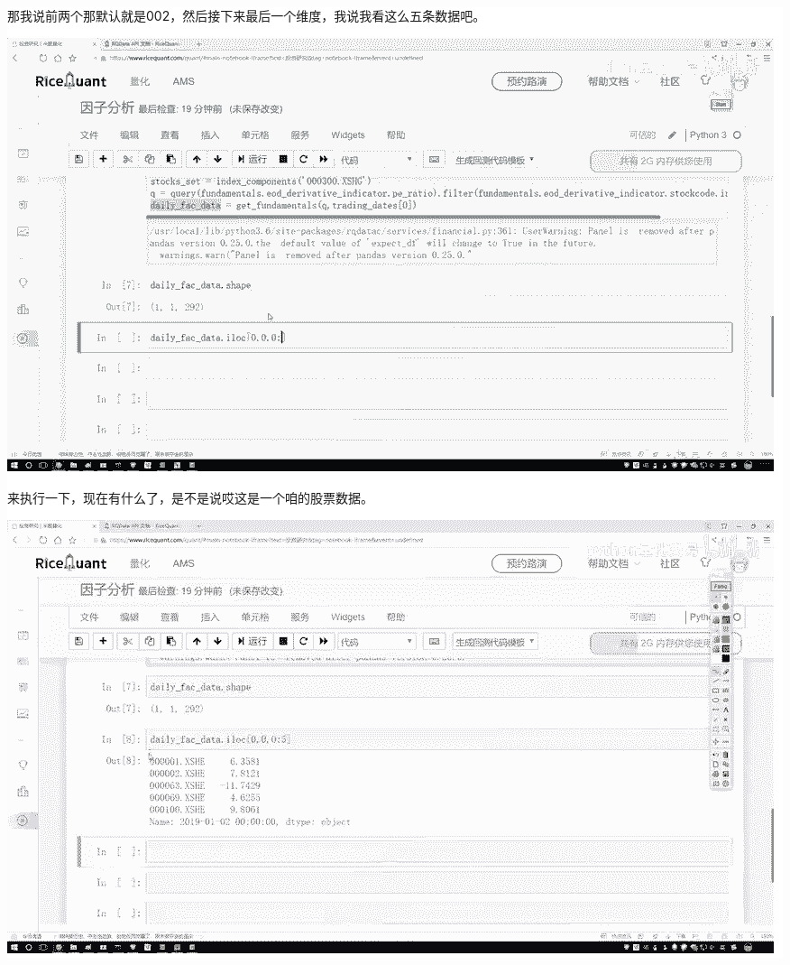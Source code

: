 那我说前两个那默认就是002，然后接下来最后一个维度，我说我看这么五条数据吧。

![](img/138882c63b4f263bd65d9002a516902a_84.png)

来执行一下，现在有什么了，是不是说哎这是一个咱的股票数据。

![](img/138882c63b4f263bd65d9002a516902a_86.png)
